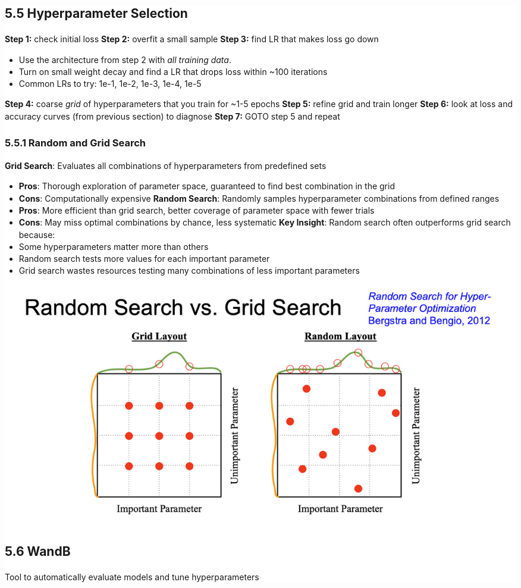 ## 5.5 Hyperparameter Selection
**Step 1:** check initial loss
**Step 2:** overfit a small sample
**Step 3:** find LR that makes loss go down
- Use the architecture from step 2 with *all training data*.
- Turn on small weight decay and find a LR that drops loss within ~100 iterations
- Common LRs to try: 1e-1, 1e-2, 1e-3, 1e-4, 1e-5

**Step 4:** coarse *grid* of hyperparameters that you train for ~1-5 epochs
**Step 5:** refine grid and train longer
**Step 6:** look at loss and accuracy curves (from previous section) to diagnose
**Step 7:** GOTO step 5 and repeat

### 5.5.1 Random and Grid Search
**Grid Search**: Evaluates all combinations of hyperparameters from predefined sets
- **Pros**: Thorough exploration of parameter space, guaranteed to find best combination in the grid
- **Cons**: Computationally expensive
**Random Search**: Randomly samples hyperparameter combinations from defined ranges
- **Pros**: More efficient than grid search, better coverage of parameter space with fewer trials
- **Cons**: May miss optimal combinations by chance, less systematic
**Key Insight**: Random search often outperforms grid search because:
- Some hyperparameters matter more than others
- Random search tests more values for each important parameter
- Grid search wastes resources testing many combinations of less important parameters
![](../../attachments/Pasted%20image%2020250419163024.png)

## 5.6 WandB
Tool to automatically evaluate models and tune hyperparameters